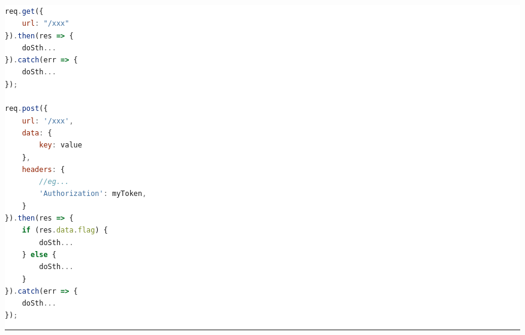 ```js
req.get({
    url: "/xxx"
}).then(res => {
    doSth...
}).catch(err => {
    doSth...
});
    
req.post({
    url: '/xxx',
    data: {
		key: value
    },
    headers: {
        //eg...
        'Authorization': myToken,
    }
}).then(res => {
    if (res.data.flag) {
        doSth...
    } else {
        doSth...
    }
}).catch(err => {
    doSth...
});
```

---

